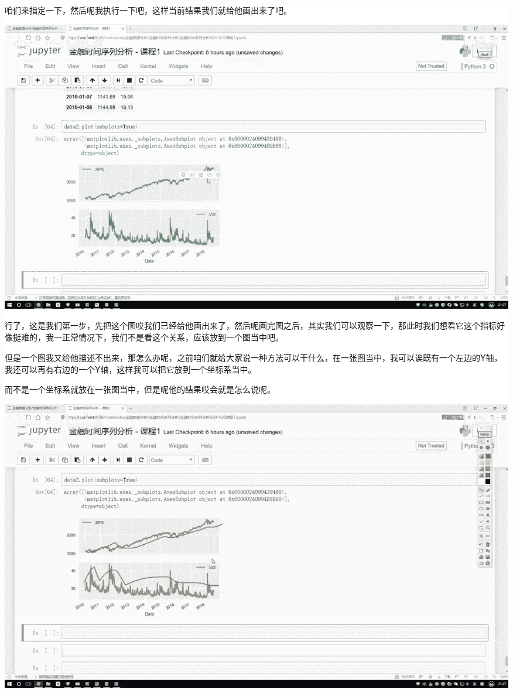 咱们来指定一下，然后呢我执行一下吧，这样当前结果我们就给他画出来了吧。

![](img/3a0e59aa83678a3e7d4b6b004d118a2b_19.png)

行了，这是我们第一步，先把这个图哎我们已经给他画出来了，然后呢画完图之后，其实我们可以观察一下，那此时我们想看它这个指标好像挺难的，我一正常情况下，我们不是看这个关系，应该放到一个图当中吧。

但是一个图我又给他描述不出来，那怎么办呢，之前咱们就给大家说一种方法可以干什么，在一张图当中，我可以诶既有一个左边的Y轴，我还可以再有右边的一个Y轴，这样我可以把它放到一个坐标系当中。

而不是一个坐标系就放在一张图当中，但是呢他的结果哎会就是怎么说呢。

![](img/3a0e59aa83678a3e7d4b6b004d118a2b_21.png)
